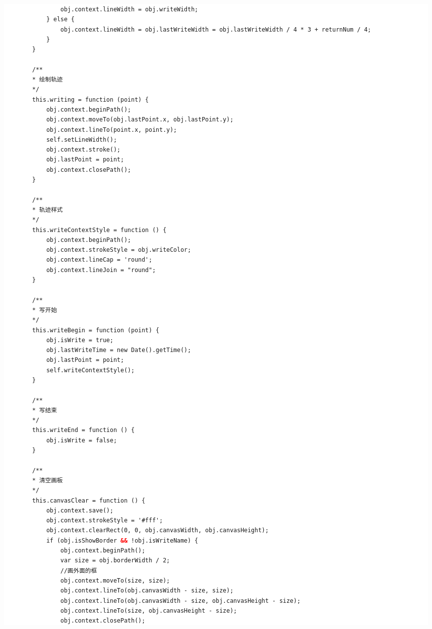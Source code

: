```html
                obj.context.lineWidth = obj.writeWidth;
            } else {
                obj.context.lineWidth = obj.lastWriteWidth = obj.lastWriteWidth / 4 * 3 + returnNum / 4;
            }
        }

        /**
        * 绘制轨迹
        */
        this.writing = function (point) {
            obj.context.beginPath();
            obj.context.moveTo(obj.lastPoint.x, obj.lastPoint.y);
            obj.context.lineTo(point.x, point.y);
            self.setLineWidth();
            obj.context.stroke();
            obj.lastPoint = point;
            obj.context.closePath();
        }

        /**
        * 轨迹样式
        */
        this.writeContextStyle = function () {
            obj.context.beginPath();
            obj.context.strokeStyle = obj.writeColor;
            obj.context.lineCap = 'round';
            obj.context.lineJoin = "round";
        }

        /**
        * 写开始
        */
        this.writeBegin = function (point) {
            obj.isWrite = true;
            obj.lastWriteTime = new Date().getTime();
            obj.lastPoint = point;
            self.writeContextStyle();
        }

        /**
        * 写结束
        */
        this.writeEnd = function () {
            obj.isWrite = false;
        }

        /**
        * 清空画板
        */
        this.canvasClear = function () {
            obj.context.save();
            obj.context.strokeStyle = '#fff';
            obj.context.clearRect(0, 0, obj.canvasWidth, obj.canvasHeight);
            if (obj.isShowBorder && !obj.isWriteName) {
                obj.context.beginPath();
                var size = obj.borderWidth / 2;
                //画外面的框
                obj.context.moveTo(size, size);
                obj.context.lineTo(obj.canvasWidth - size, size);
                obj.context.lineTo(obj.canvasWidth - size, obj.canvasHeight - size);
                obj.context.lineTo(size, obj.canvasHeight - size);
                obj.context.closePath();
```